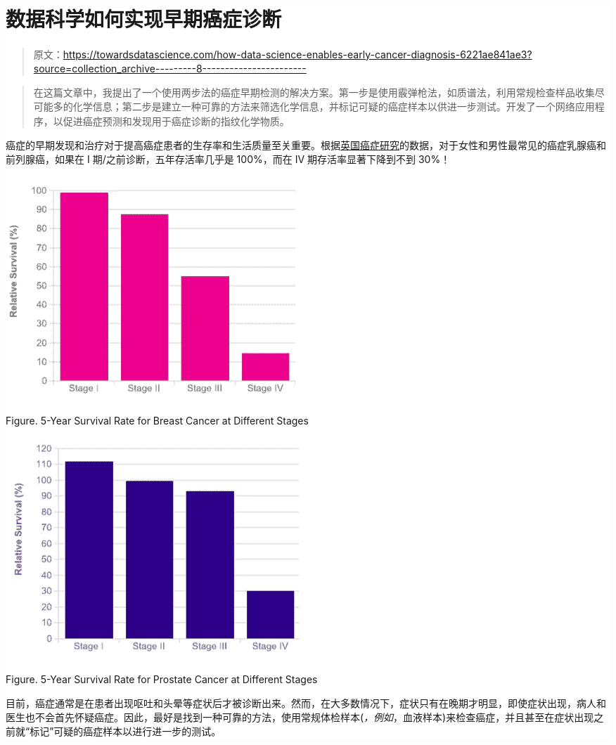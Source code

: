 # 数据科学如何实现早期癌症诊断

> 原文：<https://towardsdatascience.com/how-data-science-enables-early-cancer-diagnosis-6221ae841ae3?source=collection_archive---------8----------------------->

> 在这篇文章中，我提出了一个使用两步法的癌症早期检测的解决方案。第一步是使用霰弹枪法，如质谱法，利用常规检查样品收集尽可能多的化学信息；第二步是建立一种可靠的方法来筛选化学信息，并标记可疑的癌症样本以供进一步测试。开发了一个网络应用程序，以促进癌症预测和发现用于癌症诊断的指纹化学物质。

癌症的早期发现和治疗对于提高癌症患者的生存率和生活质量至关重要。根据[英国癌症研究](http://www.cancerresearchuk.org)的数据，对于女性和男性最常见的癌症乳腺癌和前列腺癌，如果在 I 期/之前诊断，五年存活率几乎是 100%，而在 IV 期存活率显著下降到不到 30%！

![](img/bd5defef837143c99712660da19b7ad7.png)

Figure. 5-Year Survival Rate for Breast Cancer at Different Stages

![](img/056321e15d1fa456444bad810b6ea9c6.png)

Figure. 5-Year Survival Rate for Prostate Cancer at Different Stages

目前，癌症通常是在患者出现呕吐和头晕等症状后才被诊断出来。然而，在大多数情况下，症状只有在晚期才明显，即使症状出现，病人和医生也不会首先怀疑癌症。因此，最好是找到一种可靠的方法，使用常规体检样本(*，例如*，血液样本)来检查癌症，并且甚至在症状出现之前就“标记”可疑的癌症样本以进行进一步的测试。
